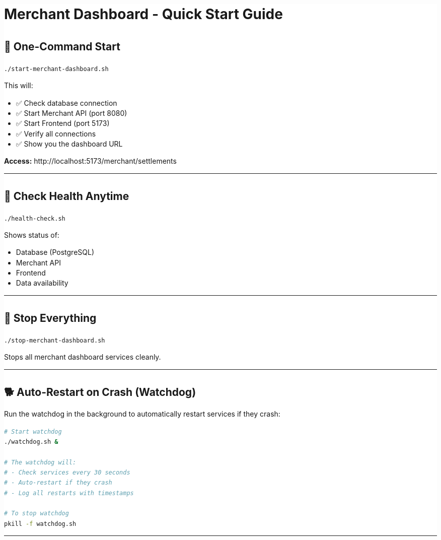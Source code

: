# Merchant Dashboard - Quick Start Guide

## 🚀 One-Command Start

```bash
./start-merchant-dashboard.sh
```

This will:
- ✅ Check database connection
- ✅ Start Merchant API (port 8080)
- ✅ Start Frontend (port 5173)
- ✅ Verify all connections
- ✅ Show you the dashboard URL

**Access:** http://localhost:5173/merchant/settlements

---

## 🏥 Check Health Anytime

```bash
./health-check.sh
```

Shows status of:
- Database (PostgreSQL)
- Merchant API
- Frontend
- Data availability

---

## 🛑 Stop Everything

```bash
./stop-merchant-dashboard.sh
```

Stops all merchant dashboard services cleanly.

---

## 🐕 Auto-Restart on Crash (Watchdog)

Run the watchdog in the background to automatically restart services if they crash:

```bash
# Start watchdog
./watchdog.sh &

# The watchdog will:
# - Check services every 30 seconds
# - Auto-restart if they crash
# - Log all restarts with timestamps

# To stop watchdog
pkill -f watchdog.sh
```

---